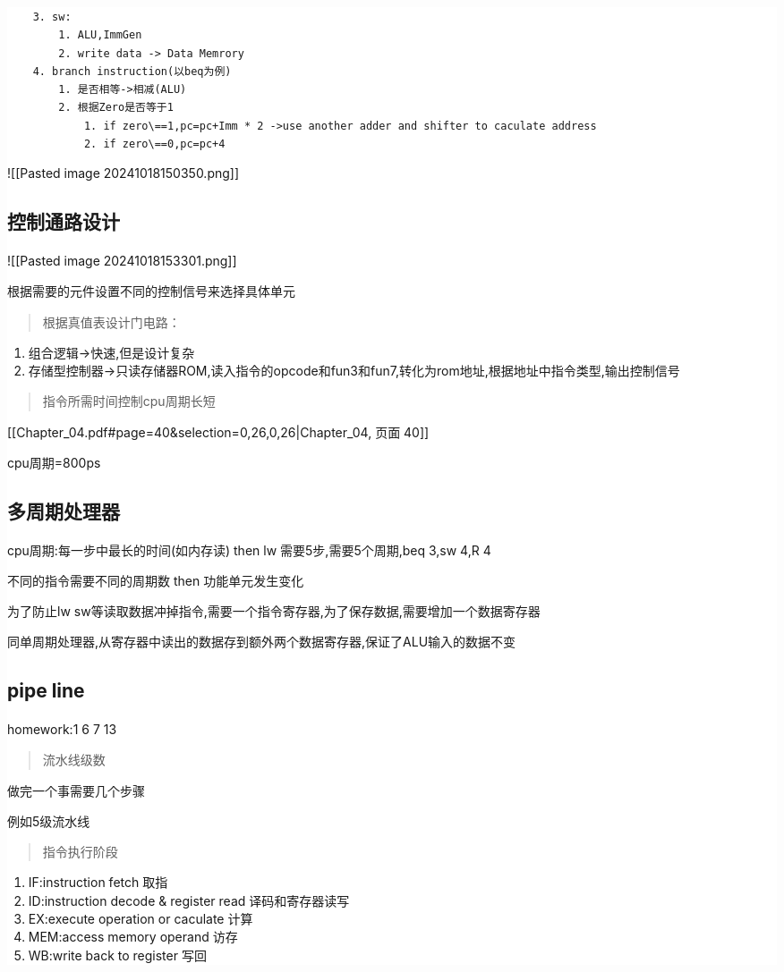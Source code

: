 		3. sw:
			1. ALU,ImmGen
			2. write data -> Data Memrory
		4. branch instruction(以beq为例)
			1. 是否相等->相减(ALU)
			2. 根据Zero是否等于1
				1. if zero\==1,pc=pc+Imm * 2 ->use another adder and shifter to caculate address
				2. if zero\==0,pc=pc+4

![[Pasted image 20241018150350.png]]

## 控制通路设计

![[Pasted image 20241018153301.png]]

根据需要的元件设置不同的控制信号来选择具体单元

> 根据真值表设计门电路：
1. 组合逻辑->快速,但是设计复杂
2. 存储型控制器->只读存储器ROM,读入指令的opcode和fun3和fun7,转化为rom地址,根据地址中指令类型,输出控制信号

>指令所需时间控制cpu周期长短

[[Chapter_04.pdf#page=40&selection=0,26,0,26|Chapter_04, 页面 40]]

cpu周期=800ps

## 多周期处理器

cpu周期:每一步中最长的时间(如内存读)
then lw 需要5步,需要5个周期,beq 3,sw 4,R 4

不同的指令需要不同的周期数
then 功能单元发生变化

为了防止lw sw等读取数据冲掉指令,需要一个指令寄存器,为了保存数据,需要增加一个数据寄存器

同单周期处理器,从寄存器中读出的数据存到额外两个数据寄存器,保证了ALU输入的数据不变

## pipe line

homework:1 6 7 13

> 流水线级数

做完一个事需要几个步骤

例如5级流水线

> 指令执行阶段

1. IF:instruction fetch 取指
2. ID:instruction decode & register read 译码和寄存器读写
3. EX:execute operation or caculate 计算 
4. MEM:access memory operand 访存
5. WB:write back to register 写回
